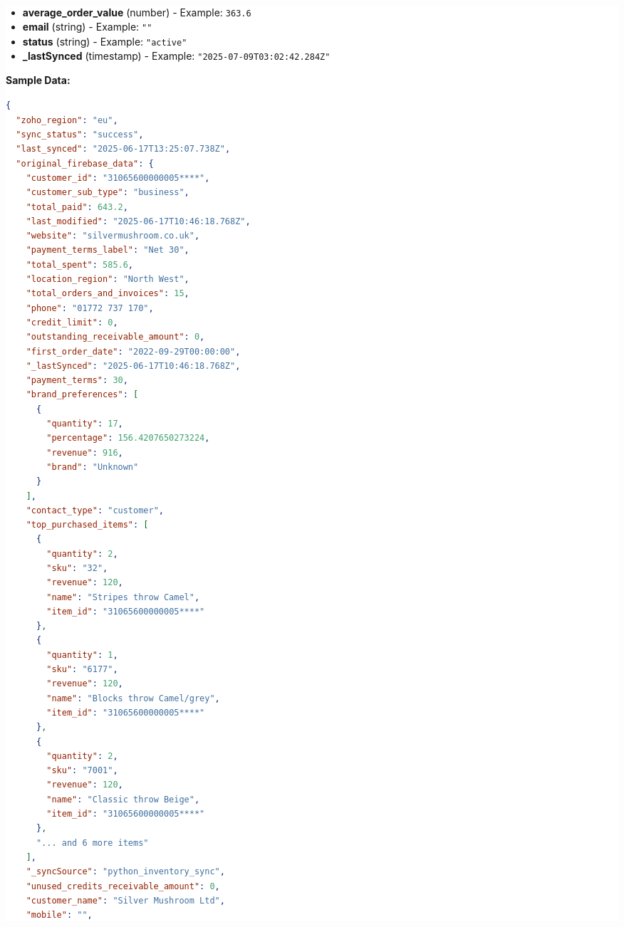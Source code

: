 - **average_order_value** (number) - Example: `363.6`
- **email** (string) - Example: `""`
- **status** (string) - Example: `"active"`
- **_lastSynced** (timestamp) - Example: `"2025-07-09T03:02:42.284Z"`

**Sample Data:**
```json
{
  "zoho_region": "eu",
  "sync_status": "success",
  "last_synced": "2025-06-17T13:25:07.738Z",
  "original_firebase_data": {
    "customer_id": "31065600000005****",
    "customer_sub_type": "business",
    "total_paid": 643.2,
    "last_modified": "2025-06-17T10:46:18.768Z",
    "website": "silvermushroom.co.uk",
    "payment_terms_label": "Net 30",
    "total_spent": 585.6,
    "location_region": "North West",
    "total_orders_and_invoices": 15,
    "phone": "01772 737 170",
    "credit_limit": 0,
    "outstanding_receivable_amount": 0,
    "first_order_date": "2022-09-29T00:00:00",
    "_lastSynced": "2025-06-17T10:46:18.768Z",
    "payment_terms": 30,
    "brand_preferences": [
      {
        "quantity": 17,
        "percentage": 156.4207650273224,
        "revenue": 916,
        "brand": "Unknown"
      }
    ],
    "contact_type": "customer",
    "top_purchased_items": [
      {
        "quantity": 2,
        "sku": "32",
        "revenue": 120,
        "name": "Stripes throw Camel",
        "item_id": "31065600000005****"
      },
      {
        "quantity": 1,
        "sku": "6177",
        "revenue": 120,
        "name": "Blocks throw Camel/grey",
        "item_id": "31065600000005****"
      },
      {
        "quantity": 2,
        "sku": "7001",
        "revenue": 120,
        "name": "Classic throw Beige",
        "item_id": "31065600000005****"
      },
      "... and 6 more items"
    ],
    "_syncSource": "python_inventory_sync",
    "unused_credits_receivable_amount": 0,
    "customer_name": "Silver Mushroom Ltd",
    "mobile": "",
```